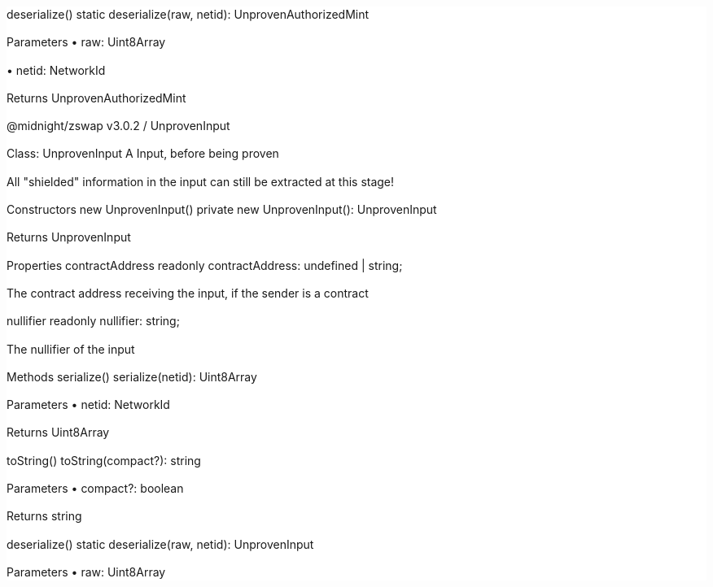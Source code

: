 deserialize()
static deserialize(raw, netid): UnprovenAuthorizedMint

Parameters
• raw: Uint8Array

• netid: NetworkId

Returns
UnprovenAuthorizedMint


@midnight/zswap v3.0.2 / UnprovenInput

Class: UnprovenInput
A Input, before being proven

All "shielded" information in the input can still be extracted at this stage!

Constructors
new UnprovenInput()
private new UnprovenInput(): UnprovenInput

Returns
UnprovenInput

Properties
contractAddress
readonly contractAddress: undefined | string;

The contract address receiving the input, if the sender is a contract

nullifier
readonly nullifier: string;

The nullifier of the input

Methods
serialize()
serialize(netid): Uint8Array

Parameters
• netid: NetworkId

Returns
Uint8Array

toString()
toString(compact?): string

Parameters
• compact?: boolean

Returns
string

deserialize()
static deserialize(raw, netid): UnprovenInput

Parameters
• raw: Uint8Array
